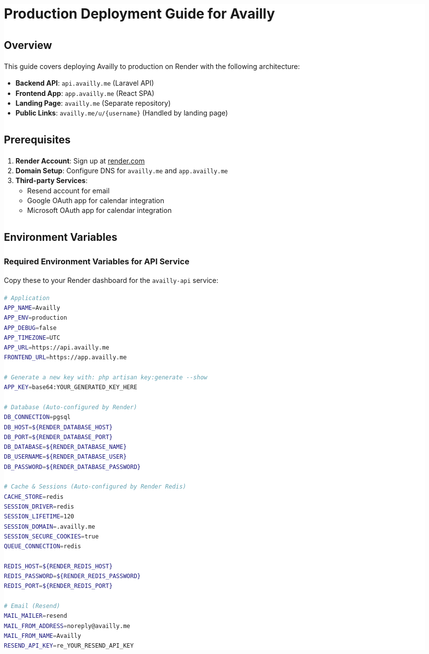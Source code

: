# Production Deployment Guide for Availly

## Overview

This guide covers deploying Availly to production on Render with the following architecture:
- **Backend API**: `api.availly.me` (Laravel API)
- **Frontend App**: `app.availly.me` (React SPA)
- **Landing Page**: `availly.me` (Separate repository)
- **Public Links**: `availly.me/u/{username}` (Handled by landing page)

## Prerequisites

1. **Render Account**: Sign up at [render.com](https://render.com)
2. **Domain Setup**: Configure DNS for `availly.me` and `app.availly.me`
3. **Third-party Services**:
   - Resend account for email
   - Google OAuth app for calendar integration
   - Microsoft OAuth app for calendar integration

## Environment Variables

### Required Environment Variables for API Service

Copy these to your Render dashboard for the `availly-api` service:

```bash
# Application
APP_NAME=Availly
APP_ENV=production
APP_DEBUG=false
APP_TIMEZONE=UTC
APP_URL=https://api.availly.me
FRONTEND_URL=https://app.availly.me

# Generate a new key with: php artisan key:generate --show
APP_KEY=base64:YOUR_GENERATED_KEY_HERE

# Database (Auto-configured by Render)
DB_CONNECTION=pgsql
DB_HOST=${RENDER_DATABASE_HOST}
DB_PORT=${RENDER_DATABASE_PORT}
DB_DATABASE=${RENDER_DATABASE_NAME}
DB_USERNAME=${RENDER_DATABASE_USER}
DB_PASSWORD=${RENDER_DATABASE_PASSWORD}

# Cache & Sessions (Auto-configured by Render Redis)
CACHE_STORE=redis
SESSION_DRIVER=redis
SESSION_LIFETIME=120
SESSION_DOMAIN=.availly.me
SESSION_SECURE_COOKIES=true
QUEUE_CONNECTION=redis

REDIS_HOST=${RENDER_REDIS_HOST}
REDIS_PASSWORD=${RENDER_REDIS_PASSWORD}
REDIS_PORT=${RENDER_REDIS_PORT}

# Email (Resend)
MAIL_MAILER=resend
MAIL_FROM_ADDRESS=noreply@availly.me
MAIL_FROM_NAME=Availly
RESEND_API_KEY=re_YOUR_RESEND_API_KEY
```